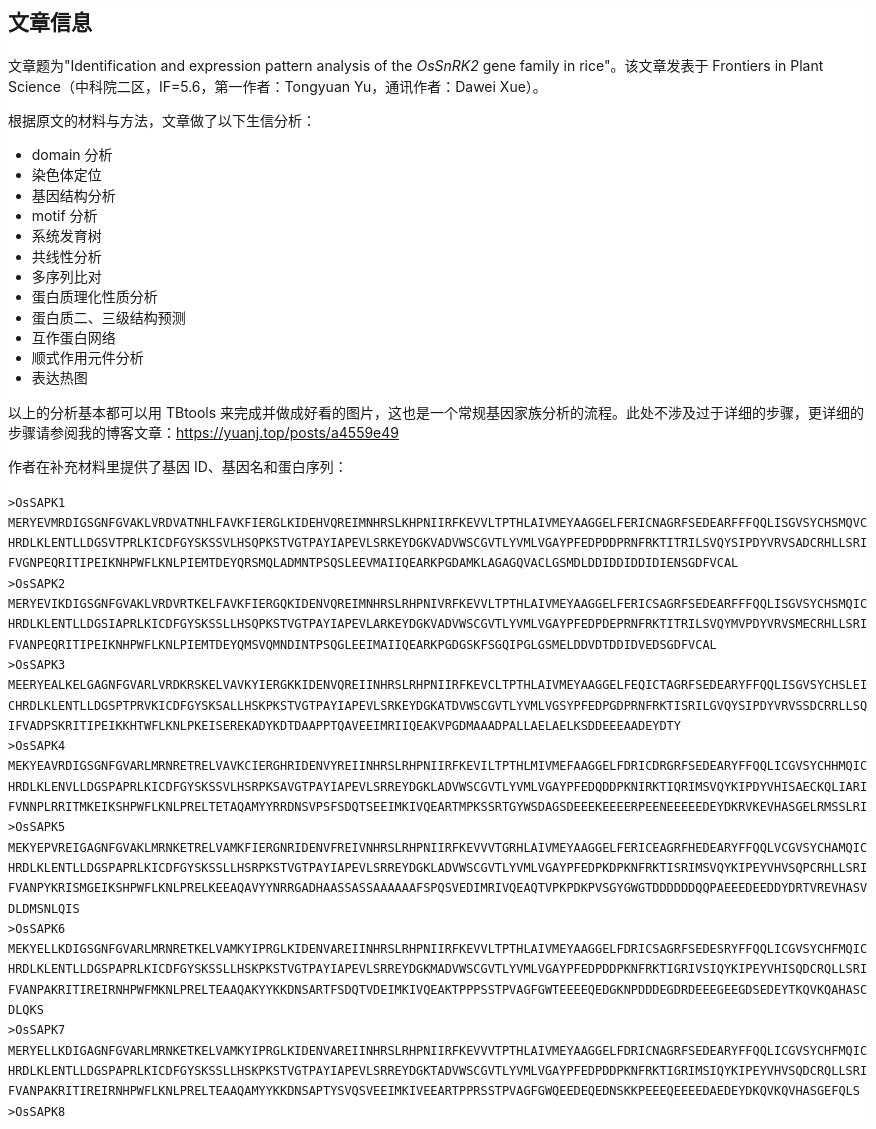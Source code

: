 ## 文章信息

文章题为"Identification and expression pattern analysis of the _OsSnRK2_ gene family in rice"。该文章发表于 Frontiers in Plant Science（中科院二区，IF=5.6，第一作者：Tongyuan Yu，通讯作者：Dawei Xue）。

根据原文的材料与方法，文章做了以下生信分析：

- domain 分析
- 染色体定位
- 基因结构分析
- motif 分析
- 系统发育树
- 共线性分析
- 多序列比对
- 蛋白质理化性质分析
- 蛋白质二、三级结构预测
- 互作蛋白网络
- 顺式作用元件分析
- 表达热图

以上的分析基本都可以用 TBtools 来完成并做成好看的图片，这也是一个常规基因家族分析的流程。此处不涉及过于详细的步骤，更详细的步骤请参阅我的博客文章：https://yuanj.top/posts/a4559e49

作者在补充材料里提供了基因 ID、基因名和蛋白序列：

```txt
>OsSAPK1
MERYEVMRDIGSGNFGVAKLVRDVATNHLFAVKFIERGLKIDEHVQREIMNHRSLKHPNIIRFKEVVLTPTHLAIVMEYAAGGELFERICNAGRFSEDEARFFFQQLISGVSYCHSMQVCHRDLKLENTLLDGSVTPRLKICDFGYSKSSVLHSQPKSTVGTPAYIAPEVLSRKEYDGKVADVWSCGVTLYVMLVGAYPFEDPDDPRNFRKTITRILSVQYSIPDYVRVSADCRHLLSRIFVGNPEQRITIPEIKNHPWFLKNLPIEMTDEYQRSMQLADMNTPSQSLEEVMAIIQEARKPGDAMKLAGAGQVACLGSMDLDDIDDIDDIDIENSGDFVCAL
>OsSAPK2
MERYEVIKDIGSGNFGVAKLVRDVRTKELFAVKFIERGQKIDENVQREIMNHRSLRHPNIVRFKEVVLTPTHLAIVMEYAAGGELFERICSAGRFSEDEARFFFQQLISGVSYCHSMQICHRDLKLENTLLDGSIAPRLKICDFGYSKSSLLHSQPKSTVGTPAYIAPEVLARKEYDGKVADVWSCGVTLYVMLVGAYPFEDPDEPRNFRKTITRILSVQYMVPDYVRVSMECRHLLSRIFVANPEQRITIPEIKNHPWFLKNLPIEMTDEYQMSVQMNDINTPSQGLEEIMAIIQEARKPGDGSKFSGQIPGLGSMELDDVDTDDIDVEDSGDFVCAL
>OsSAPK3
MEERYEALKELGAGNFGVARLVRDKRSKELVAVKYIERGKKIDENVQREIINHRSLRHPNIIRFKEVCLTPTHLAIVMEYAAGGELFEQICTAGRFSEDEARYFFQQLISGVSYCHSLEICHRDLKLENTLLDGSPTPRVKICDFGYSKSALLHSKPKSTVGTPAYIAPEVLSRKEYDGKATDVWSCGVTLYVMLVGSYPFEDPGDPRNFRKTISRILGVQYSIPDYVRVSSDCRRLLSQIFVADPSKRITIPEIKKHTWFLKNLPKEISEREKADYKDTDAAPPTQAVEEIMRIIQEAKVPGDMAAADPALLAELAELKSDDEEEAADEYDTY
>OsSAPK4
MEKYEAVRDIGSGNFGVARLMRNRETRELVAVKCIERGHRIDENVYREIINHRSLRHPNIIRFKEVILTPTHLMIVMEFAAGGELFDRICDRGRFSEDEARYFFQQLICGVSYCHHMQICHRDLKLENVLLDGSPAPRLKICDFGYSKSSVLHSRPKSAVGTPAYIAPEVLSRREYDGKLADVWSCGVTLYVMLVGAYPFEDQDDPKNIRKTIQRIMSVQYKIPDYVHISAECKQLIARIFVNNPLRRITMKEIKSHPWFLKNLPRELTETAQAMYYRRDNSVPSFSDQTSEEIMKIVQEARTMPKSSRTGYWSDAGSDEEEKEEEERPEENEEEEEDEYDKRVKEVHASGELRMSSLRI
>OsSAPK5
MEKYEPVREIGAGNFGVAKLMRNKETRELVAMKFIERGNRIDENVFREIVNHRSLRHPNIIRFKEVVVTGRHLAIVMEYAAGGELFERICEAGRFHEDEARYFFQQLVCGVSYCHAMQICHRDLKLENTLLDGSPAPRLKICDFGYSKSSLLHSRPKSTVGTPAYIAPEVLSRREYDGKLADVWSCGVTLYVMLVGAYPFEDPKDPKNFRKTISRIMSVQYKIPEYVHVSQPCRHLLSRIFVANPYKRISMGEIKSHPWFLKNLPRELKEEAQAVYYNRRGADHAASSASSAAAAAAFSPQSVEDIMRIVQEAQTVPKPDKPVSGYGWGTDDDDDDQQPAEEEDEEDDYDRTVREVHASVDLDMSNLQIS
>OsSAPK6
MEKYELLKDIGSGNFGVARLMRNRETKELVAMKYIPRGLKIDENVAREIINHRSLRHPNIIRFKEVVLTPTHLAIVMEYAAGGELFDRICSAGRFSEDESRYFFQQLICGVSYCHFMQICHRDLKLENTLLDGSPAPRLKICDFGYSKSSLLHSKPKSTVGTPAYIAPEVLSRREYDGKMADVWSCGVTLYVMLVGAYPFEDPDDPKNFRKTIGRIVSIQYKIPEYVHISQDCRQLLSRIFVANPAKRITIREIRNHPWFMKNLPRELTEAAQAKYYKKDNSARTFSDQTVDEIMKIVQEAKTPPPSSTPVAGFGWTEEEEQEDGKNPDDDEGDRDEEEGEEGDSEDEYTKQVKQAHASCDLQKS
>OsSAPK7
MERYELLKDIGAGNFGVARLMRNKETKELVAMKYIPRGLKIDENVAREIINHRSLRHPNIIRFKEVVVTPTHLAIVMEYAAGGELFDRICNAGRFSEDEARYFFQQLICGVSYCHFMQICHRDLKLENTLLDGSPAPRLKICDFGYSKSSLLHSKPKSTVGTPAYIAPEVLSRREYDGKTADVWSCGVTLYVMLVGAYPFEDPDDPKNFRKTIGRIMSIQYKIPEYVHVSQDCRQLLSRIFVANPAKRITIREIRNHPWFLKNLPRELTEAAQAMYYKKDNSAPTYSVQSVEEIMKIVEEARTPPRSSTPVAGFGWQEEDEQEDNSKKPEEEQEEEEDAEDEYDKQVKQVHASGEFQLS
>OsSAPK8
```
